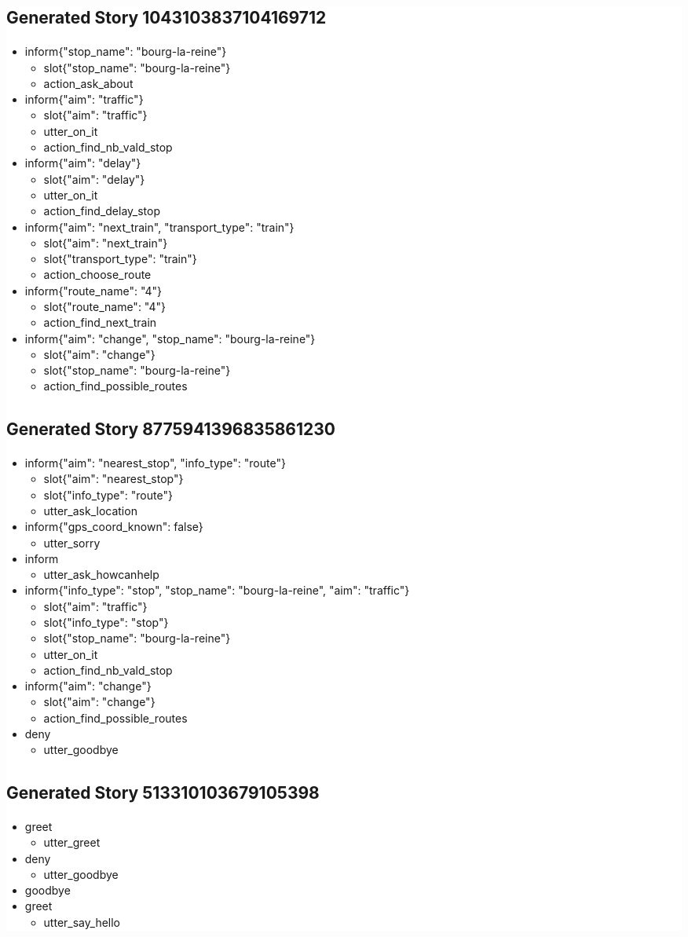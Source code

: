 
## Generated Story 1043103837104169712
* inform{"stop_name": "bourg-la-reine"}
    - slot{"stop_name": "bourg-la-reine"}
    - action_ask_about
* inform{"aim": "traffic"}
    - slot{"aim": "traffic"}
    - utter_on_it
    - action_find_nb_vald_stop
* inform{"aim": "delay"}
    - slot{"aim": "delay"}
    - utter_on_it
    - action_find_delay_stop
* inform{"aim": "next_train", "transport_type": "train"}
    - slot{"aim": "next_train"}
    - slot{"transport_type": "train"}
    - action_choose_route
* inform{"route_name": "4"}
    - slot{"route_name": "4"}
    - action_find_next_train
* inform{"aim": "change", "stop_name": "bourg-la-reine"}
    - slot{"aim": "change"}
    - slot{"stop_name": "bourg-la-reine"}
    - action_find_possible_routes

## Generated Story 8775941396835861230
* inform{"aim": "nearest_stop", "info_type": "route"}
    - slot{"aim": "nearest_stop"}
    - slot{"info_type": "route"}
    - utter_ask_location
* inform{"gps_coord_known": false}
    - utter_sorry
* inform
    - utter_ask_howcanhelp
* inform{"info_type": "stop", "stop_name": "bourg-la-reine", "aim": "traffic"}
    - slot{"aim": "traffic"}
    - slot{"info_type": "stop"}
    - slot{"stop_name": "bourg-la-reine"}
    - utter_on_it
    - action_find_nb_vald_stop
* inform{"aim": "change"}
    - slot{"aim": "change"}
    - action_find_possible_routes
* deny
    - utter_goodbye

## Generated Story 513310103679105398
* greet
    - utter_greet
* deny
    - utter_goodbye
* goodbye
* greet
    - utter_say_hello

